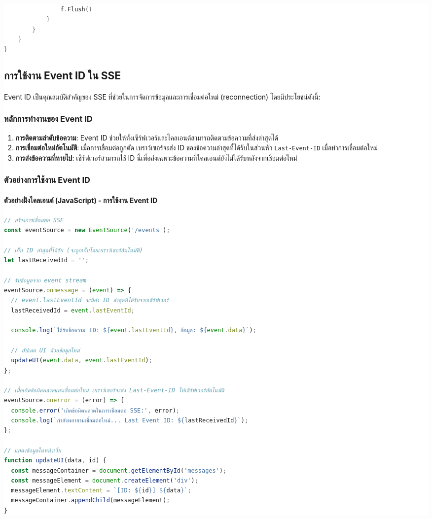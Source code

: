 ```go
                f.Flush()
            }
        }
    }
}
```

## การใช้งาน Event ID ใน SSE

Event ID เป็นคุณสมบัติสำคัญของ SSE ที่ช่วยในการจัดการข้อมูลและการเชื่อมต่อใหม่ (reconnection) โดยมีประโยชน์ดังนี้:

### หลักการทำงานของ Event ID

1. **การติดตามลำดับข้อความ**: Event ID ช่วยให้ทั้งเซิร์ฟเวอร์และไคลเอนต์สามารถติดตามข้อความที่ส่งล่าสุดได้
2. **การเชื่อมต่อใหม่อัตโนมัติ**: เมื่อการเชื่อมต่อถูกตัด เบราว์เซอร์จะส่ง ID ของข้อความล่าสุดที่ได้รับในส่วนหัว `Last-Event-ID` เมื่อทำการเชื่อมต่อใหม่
3. **การส่งข้อความที่หายไป**: เซิร์ฟเวอร์สามารถใช้ ID นี้เพื่อส่งเฉพาะข้อความที่ไคลเอนต์ยังไม่ได้รับหลังจากเชื่อมต่อใหม่

### ตัวอย่างการใช้งาน Event ID

#### ตัวอย่างฝั่งไคลเอนต์ (JavaScript) - การใช้งาน Event ID

```javascript
// สร้างการเชื่อมต่อ SSE
const eventSource = new EventSource('/events');

// เก็บ ID ล่าสุดที่ได้รับ (จะถูกเก็บโดยเบราว์เซอร์อัตโนมัติ)
let lastReceivedId = '';

// รับข้อมูลจาก event stream
eventSource.onmessage = (event) => {
  // event.lastEventId จะมีค่า ID ล่าสุดที่ได้รับจากเซิร์ฟเวอร์
  lastReceivedId = event.lastEventId;
  
  console.log(`ได้รับข้อความ ID: ${event.lastEventId}, ข้อมูล: ${event.data}`);
  
  // อัปเดต UI ด้วยข้อมูลใหม่
  updateUI(event.data, event.lastEventId);
};

// เมื่อเกิดข้อผิดพลาดและเชื่อมต่อใหม่ เบราว์เซอร์จะส่ง Last-Event-ID ให้เซิร์ฟเวอร์อัตโนมัติ
eventSource.onerror = (error) => {
  console.error('เกิดข้อผิดพลาดในการเชื่อมต่อ SSE:', error);
  console.log(`กำลังพยายามเชื่อมต่อใหม่... Last Event ID: ${lastReceivedId}`);
};

// แสดงข้อมูลในหน้าเว็บ
function updateUI(data, id) {
  const messageContainer = document.getElementById('messages');
  const messageElement = document.createElement('div');
  messageElement.textContent = `[ID: ${id}] ${data}`;
  messageContainer.appendChild(messageElement);
}
```
